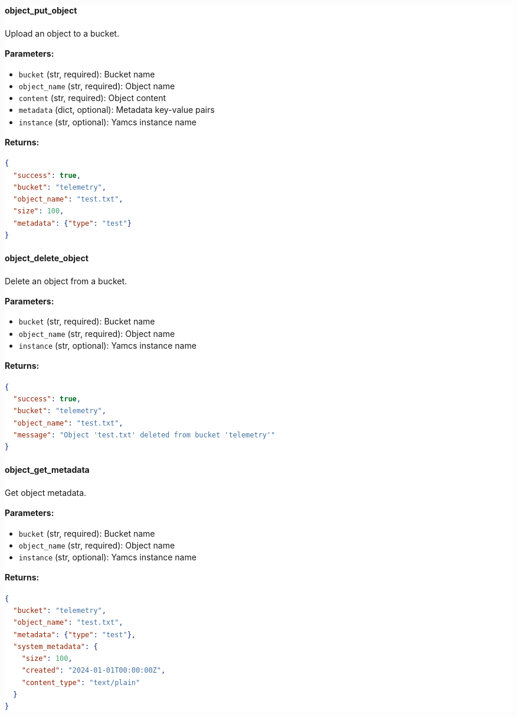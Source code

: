 #### object_put_object
Upload an object to a bucket.

**Parameters:**
- `bucket` (str, required): Bucket name
- `object_name` (str, required): Object name
- `content` (str, required): Object content
- `metadata` (dict, optional): Metadata key-value pairs
- `instance` (str, optional): Yamcs instance name

**Returns:**
```json
{
  "success": true,
  "bucket": "telemetry",
  "object_name": "test.txt",
  "size": 100,
  "metadata": {"type": "test"}
}
```

#### object_delete_object
Delete an object from a bucket.

**Parameters:**
- `bucket` (str, required): Bucket name
- `object_name` (str, required): Object name
- `instance` (str, optional): Yamcs instance name

**Returns:**
```json
{
  "success": true,
  "bucket": "telemetry",
  "object_name": "test.txt",
  "message": "Object 'test.txt' deleted from bucket 'telemetry'"
}
```

#### object_get_metadata
Get object metadata.

**Parameters:**
- `bucket` (str, required): Bucket name
- `object_name` (str, required): Object name
- `instance` (str, optional): Yamcs instance name

**Returns:**
```json
{
  "bucket": "telemetry",
  "object_name": "test.txt",
  "metadata": {"type": "test"},
  "system_metadata": {
    "size": 100,
    "created": "2024-01-01T00:00:00Z",
    "content_type": "text/plain"
  }
}
```
